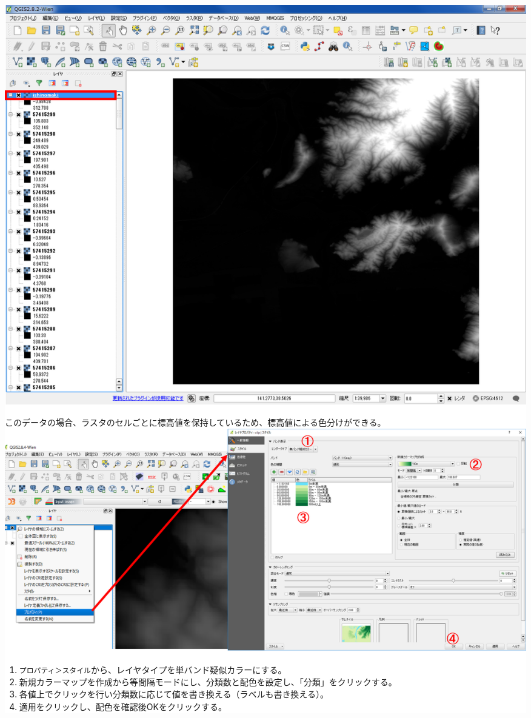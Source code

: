![モザイク](pic_qgis2_8/10pic_3.png)

このデータの場合、ラスタのセルごとに標高値を保持しているため、標高値による色分けができる。
![配色](pic_qgis2_8/10pic_3-1.png)
1. `プロパティ＞スタイル`から、レイヤタイプを単バンド疑似カラーにする。
2. 新規カラーマップを作成から等間隔モードにし、分類数と配色を設定し、「分類」をクリックする。
3. 各値上でクリックを行い分類数に応じて値を書き換える（ラベルも書き換える）。
4. 適用をクリックし、配色を確認後OKをクリックする。
